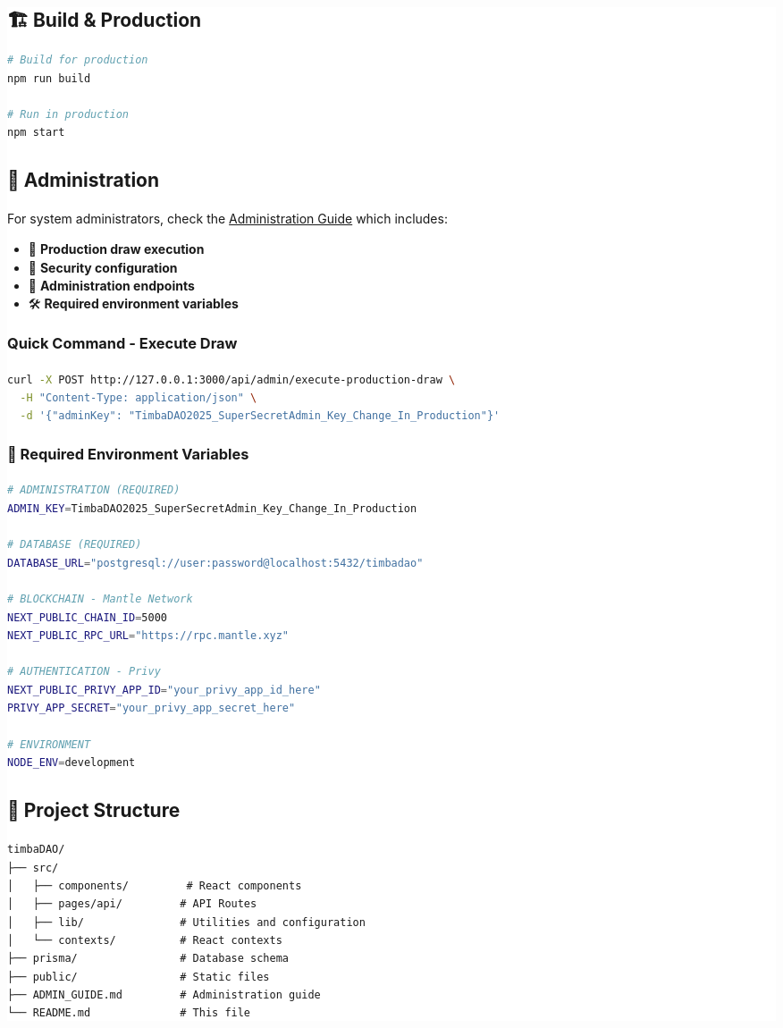 ## 🏗️ Build & Production

```bash
# Build for production
npm run build

# Run in production
npm start
```
## 🔧 Administration

For system administrators, check the [Administration Guide](./ADMIN_GUIDE.md) which includes:

- 🎯 **Production draw execution**
- 🔐 **Security configuration**
- 📡 **Administration endpoints**
- 🛠️ **Required environment variables**

### Quick Command - Execute Draw

```bash
curl -X POST http://127.0.0.1:3000/api/admin/execute-production-draw \
  -H "Content-Type: application/json" \
  -d '{"adminKey": "TimbaDAO2025_SuperSecretAdmin_Key_Change_In_Production"}'
```

### 🔑 Required Environment Variables

```bash
# ADMINISTRATION (REQUIRED)
ADMIN_KEY=TimbaDAO2025_SuperSecretAdmin_Key_Change_In_Production

# DATABASE (REQUIRED)
DATABASE_URL="postgresql://user:password@localhost:5432/timbadao"

# BLOCKCHAIN - Mantle Network
NEXT_PUBLIC_CHAIN_ID=5000
NEXT_PUBLIC_RPC_URL="https://rpc.mantle.xyz"

# AUTHENTICATION - Privy
NEXT_PUBLIC_PRIVY_APP_ID="your_privy_app_id_here"
PRIVY_APP_SECRET="your_privy_app_secret_here"

# ENVIRONMENT
NODE_ENV=development
```

## 📁 Project Structure

```
timbaDAO/
├── src/
│   ├── components/         # React components
│   ├── pages/api/         # API Routes
│   ├── lib/               # Utilities and configuration
│   └── contexts/          # React contexts
├── prisma/                # Database schema
├── public/                # Static files
├── ADMIN_GUIDE.md         # Administration guide
└── README.md              # This file
```
